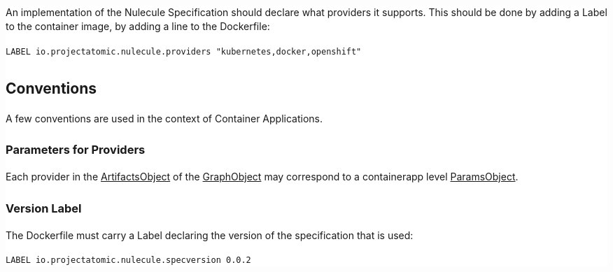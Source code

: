 An implementation of the Nulecule Specification should declare what providers it supports. This should be done by adding a Label to the container image, by adding a line to the Dockerfile:
```
LABEL io.projectatomic.nulecule.providers "kubernetes,docker,openshift"
```

## Conventions

A few conventions are used in the context of Container Applications.

### Parameters for Providers

Each provider in the [ArtifactsObject](#artifactsObject) of the [GraphObject](#graphObject) may correspond to a containerapp level [ParamsObject](#paramsObject).

### Version Label

The Dockerfile must carry a Label declaring the version of the specification that is used:
```
LABEL io.projectatomic.nulecule.specversion 0.0.2
```
